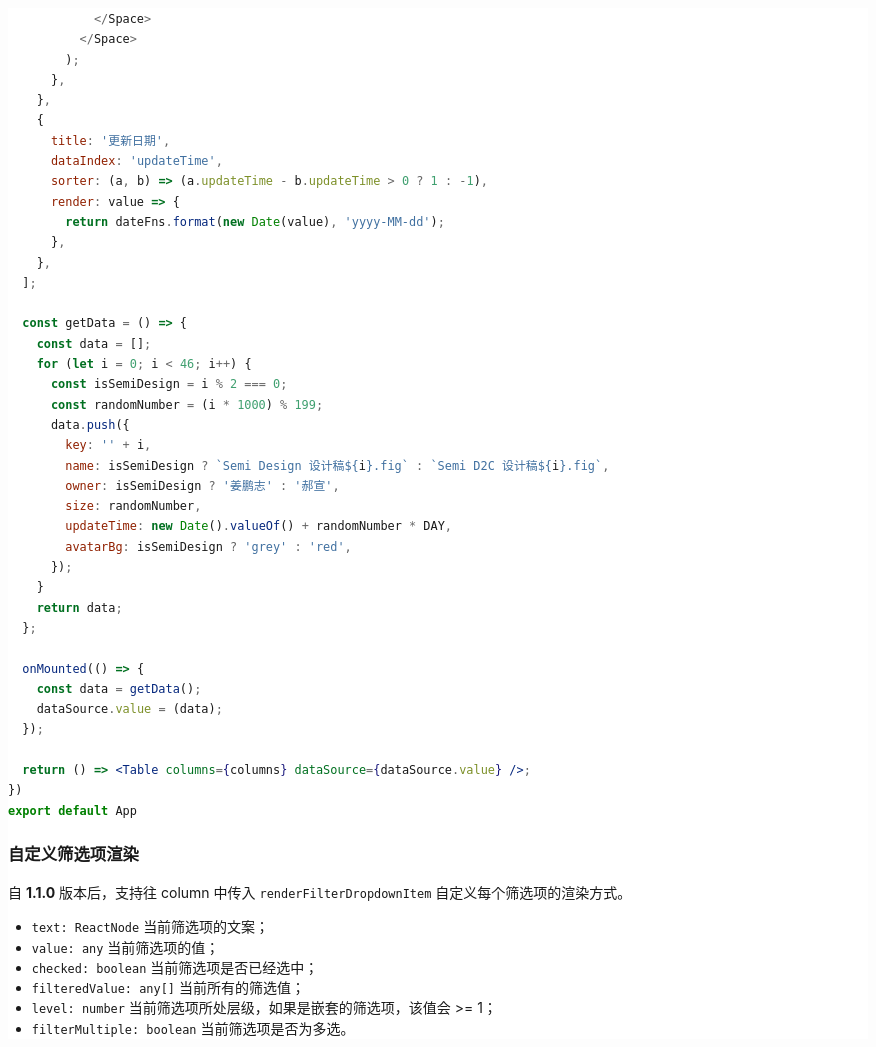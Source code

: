 ```jsx live=true noInline=true dir="column"
            </Space>
          </Space>
        );
      },
    },
    {
      title: '更新日期',
      dataIndex: 'updateTime',
      sorter: (a, b) => (a.updateTime - b.updateTime > 0 ? 1 : -1),
      render: value => {
        return dateFns.format(new Date(value), 'yyyy-MM-dd');
      },
    },
  ];

  const getData = () => {
    const data = [];
    for (let i = 0; i < 46; i++) {
      const isSemiDesign = i % 2 === 0;
      const randomNumber = (i * 1000) % 199;
      data.push({
        key: '' + i,
        name: isSemiDesign ? `Semi Design 设计稿${i}.fig` : `Semi D2C 设计稿${i}.fig`,
        owner: isSemiDesign ? '姜鹏志' : '郝宣',
        size: randomNumber,
        updateTime: new Date().valueOf() + randomNumber * DAY,
        avatarBg: isSemiDesign ? 'grey' : 'red',
      });
    }
    return data;
  };

  onMounted(() => {
    const data = getData();
    dataSource.value = (data);
  });

  return () => <Table columns={columns} dataSource={dataSource.value} />;
})
export default App
```



### 自定义筛选项渲染

自 **1.1.0** 版本后，支持往 column 中传入 `renderFilterDropdownItem` 自定义每个筛选项的渲染方式。

-   `text: ReactNode` 当前筛选项的文案；
-   `value: any` 当前筛选项的值；
-   `checked: boolean` 当前筛选项是否已经选中；
-   `filteredValue: any[]` 当前所有的筛选值；
-   `level: number` 当前筛选项所处层级，如果是嵌套的筛选项，该值会 >= 1；
-   `filterMultiple: boolean` 当前筛选项是否为多选。
